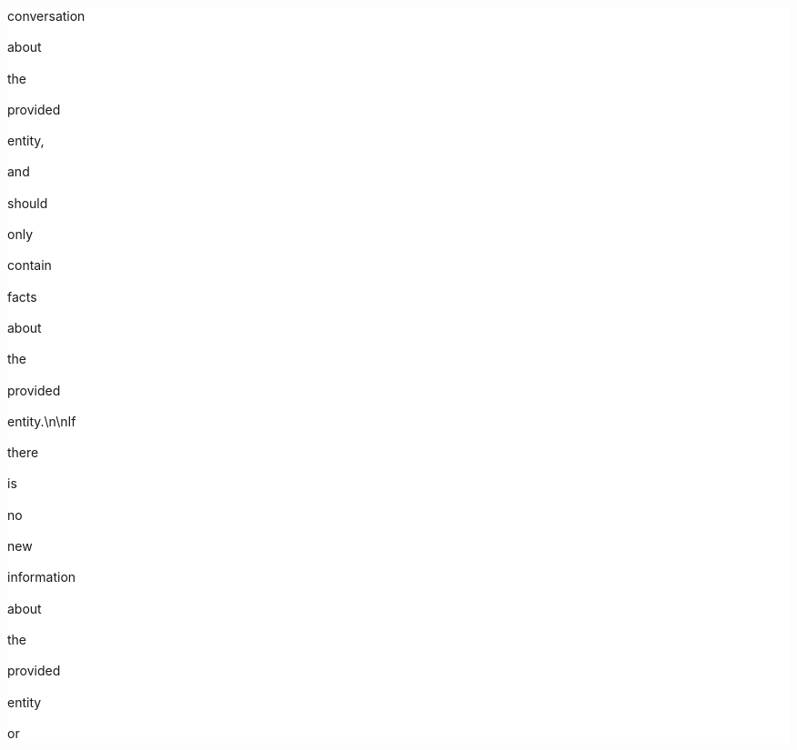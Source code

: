 
 conversation
 

 about
 

 the
 

 provided
 

 entity,
 

 and
 

 should
 

 only
 

 contain
 

 facts
 

 about
 

 the
 

 provided
 

 entity.\n\nIf
 

 there
 

 is
 

 no
 

 new
 

 information
 

 about
 

 the
 

 provided
 

 entity
 

 or
 
